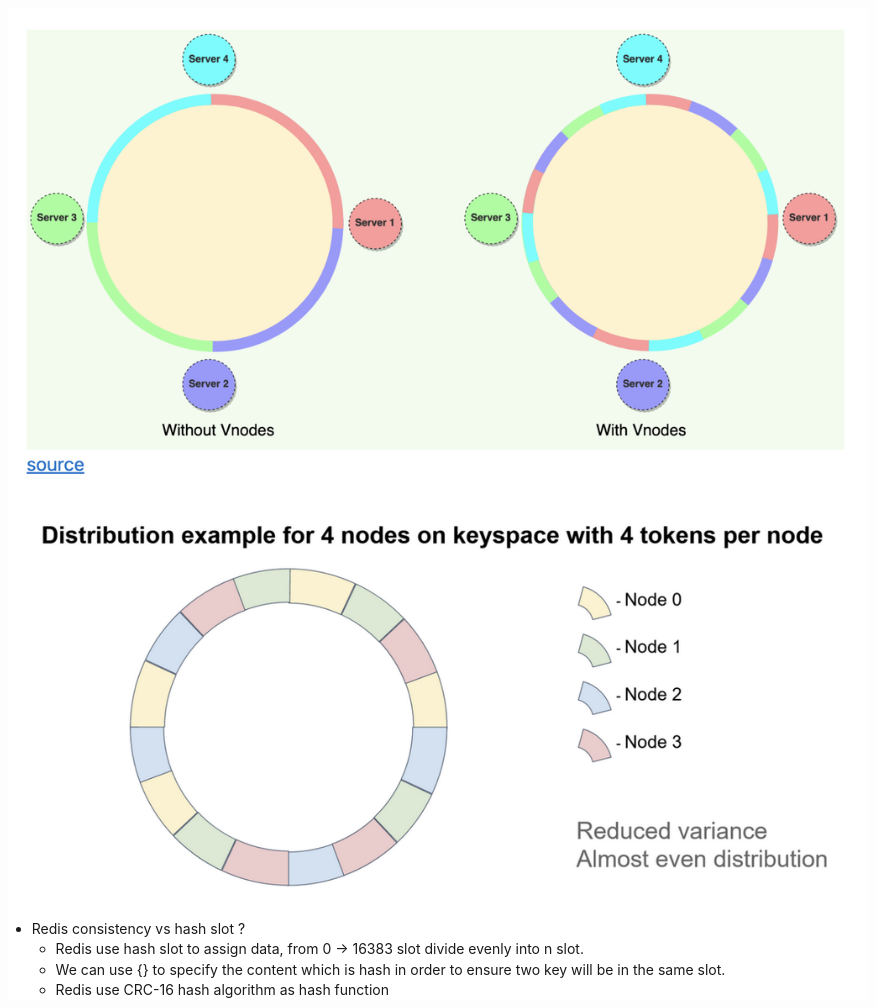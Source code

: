 ![](img/review-1.png)

![](img/review-2.png)
		 	

- Redis consistency vs hash slot ?
	- Redis use hash slot to assign data, from 0 -> 16383 slot divide evenly into n slot.
	- We can use {} to specify the content which is hash in order to ensure two key will be in the same slot.
	- Redis use CRC-16 hash algorithm as hash function
